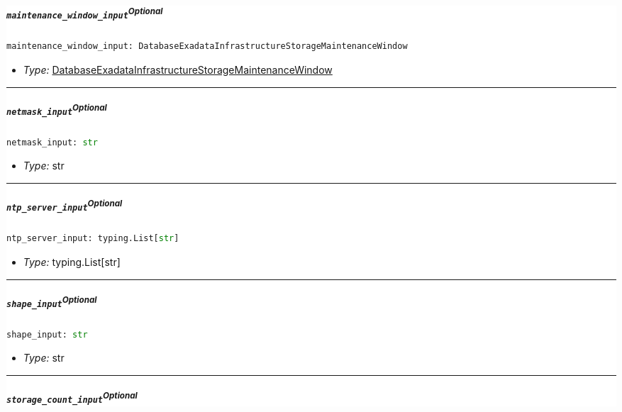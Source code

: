 
##### `maintenance_window_input`<sup>Optional</sup> <a name="maintenance_window_input" id="rhizo-co-terraform-provider-oci.databaseExadataInfrastructureStorage.DatabaseExadataInfrastructureStorage.property.maintenanceWindowInput"></a>

```python
maintenance_window_input: DatabaseExadataInfrastructureStorageMaintenanceWindow
```

- *Type:* <a href="#rhizo-co-terraform-provider-oci.databaseExadataInfrastructureStorage.DatabaseExadataInfrastructureStorageMaintenanceWindow">DatabaseExadataInfrastructureStorageMaintenanceWindow</a>

---

##### `netmask_input`<sup>Optional</sup> <a name="netmask_input" id="rhizo-co-terraform-provider-oci.databaseExadataInfrastructureStorage.DatabaseExadataInfrastructureStorage.property.netmaskInput"></a>

```python
netmask_input: str
```

- *Type:* str

---

##### `ntp_server_input`<sup>Optional</sup> <a name="ntp_server_input" id="rhizo-co-terraform-provider-oci.databaseExadataInfrastructureStorage.DatabaseExadataInfrastructureStorage.property.ntpServerInput"></a>

```python
ntp_server_input: typing.List[str]
```

- *Type:* typing.List[str]

---

##### `shape_input`<sup>Optional</sup> <a name="shape_input" id="rhizo-co-terraform-provider-oci.databaseExadataInfrastructureStorage.DatabaseExadataInfrastructureStorage.property.shapeInput"></a>

```python
shape_input: str
```

- *Type:* str

---

##### `storage_count_input`<sup>Optional</sup> <a name="storage_count_input" id="rhizo-co-terraform-provider-oci.databaseExadataInfrastructureStorage.DatabaseExadataInfrastructureStorage.property.storageCountInput"></a>
